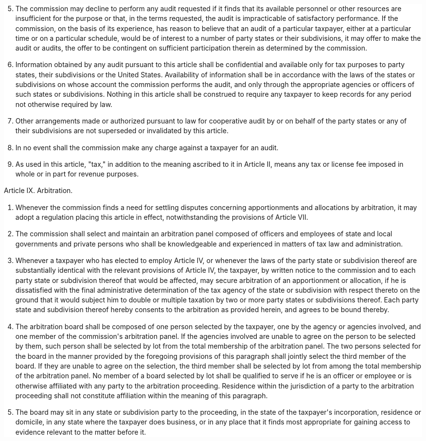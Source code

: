 5. The commission may decline to perform any audit requested if it finds that its available personnel or other resources are insufficient for the purpose or that, in the terms requested, the audit is impracticable of satisfactory performance. If the commission, on the basis of its experience, has reason to believe that an audit of a particular taxpayer, either at a particular time or on a particular schedule, would be of interest to a number of party states or their subdivisions, it may offer to make the audit or audits, the offer to be contingent on sufficient participation therein as determined by the commission.

6. Information obtained by any audit pursuant to this article shall be confidential and available only for tax purposes to party states, their subdivisions or the United States. Availability of information shall be in accordance with the laws of the states or subdivisions on whose account the commission performs the audit, and only through the appropriate agencies or officers of such states or subdivisions. Nothing in this article shall be construed to require any taxpayer to keep records for any period not otherwise required by law.

7. Other arrangements made or authorized pursuant to law for cooperative audit by or on behalf of the party states or any of their subdivisions are not superseded or invalidated by this article.

8. In no event shall the commission make any charge against a taxpayer for an audit.

9. As used in this article, "tax," in addition to the meaning ascribed to it in Article II, means any tax or license fee imposed in whole or in part for revenue purposes.

Article IX. Arbitration.

1. Whenever the commission finds a need for settling disputes concerning apportionments and allocations by arbitration, it may adopt a regulation placing this article in effect, notwithstanding the provisions of Article VII.

2. The commission shall select and maintain an arbitration panel composed of officers and employees of state and local governments and private persons who shall be knowledgeable and experienced in matters of tax law and administration.

3. Whenever a taxpayer who has elected to employ Article IV, or whenever the laws of the party state or subdivision thereof are substantially identical with the relevant provisions of Article IV, the taxpayer, by written notice to the commission and to each party state or subdivision thereof that would be affected, may secure arbitration of an apportionment or allocation, if he is dissatisfied with the final administrative determination of the tax agency of the state or subdivision with respect thereto on the ground that it would subject him to double or multiple taxation by two or more party states or subdivisions thereof. Each party state and subdivision thereof hereby consents to the arbitration as provided herein, and agrees to be bound thereby.

4. The arbitration board shall be composed of one person selected by the taxpayer, one by the agency or agencies involved, and one member of the commission's arbitration panel. If the agencies involved are unable to agree on the person to be selected by them, such person shall be selected by lot from the total membership of the arbitration panel. The two persons selected for the board in the manner provided by the foregoing provisions of this paragraph shall jointly select the third member of the board. If they are unable to agree on the selection, the third member shall be selected by lot from among the total membership of the arbitration panel. No member of a board selected by lot shall be qualified to serve if he is an officer or employee or is otherwise affiliated with any party to the arbitration proceeding. Residence within the jurisdiction of a party to the arbitration proceeding shall not constitute affiliation within the meaning of this paragraph.

5. The board may sit in any state or subdivision party to the proceeding, in the state of the taxpayer's incorporation, residence or domicile, in any state where the taxpayer does business, or in any place that it finds most appropriate for gaining access to evidence relevant to the matter before it.
